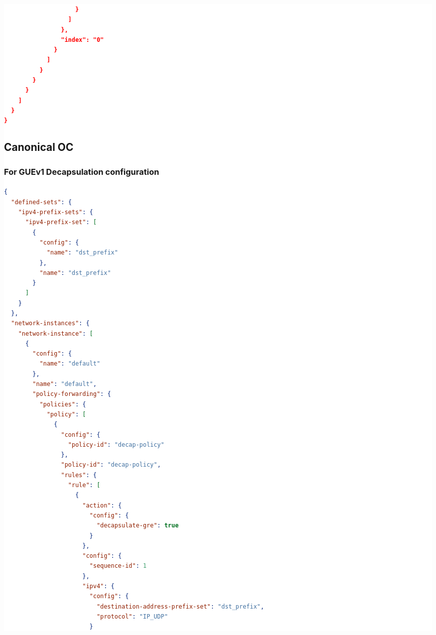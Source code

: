 ```json
                    }
                  ]
                },
                "index": "0"
              }
            ]
          }
        }
      }
    ]
  }
}
```

## Canonical OC

### For GUEv1 Decapsulation configuration

```json
{
  "defined-sets": {
    "ipv4-prefix-sets": {
      "ipv4-prefix-set": [
        {
          "config": {
            "name": "dst_prefix"
          },
          "name": "dst_prefix"
        }
      ]
    }
  },
  "network-instances": {
    "network-instance": [
      {
        "config": {
          "name": "default"
        },
        "name": "default",
        "policy-forwarding": {
          "policies": {
            "policy": [
              {
                "config": {
                  "policy-id": "decap-policy"
                },
                "policy-id": "decap-policy",
                "rules": {
                  "rule": [
                    {
                      "action": {
                        "config": {
                          "decapsulate-gre": true
                        }
                      },
                      "config": {
                        "sequence-id": 1
                      },
                      "ipv4": {
                        "config": {
                          "destination-address-prefix-set": "dst_prefix",
                          "protocol": "IP_UDP"
                        }
```